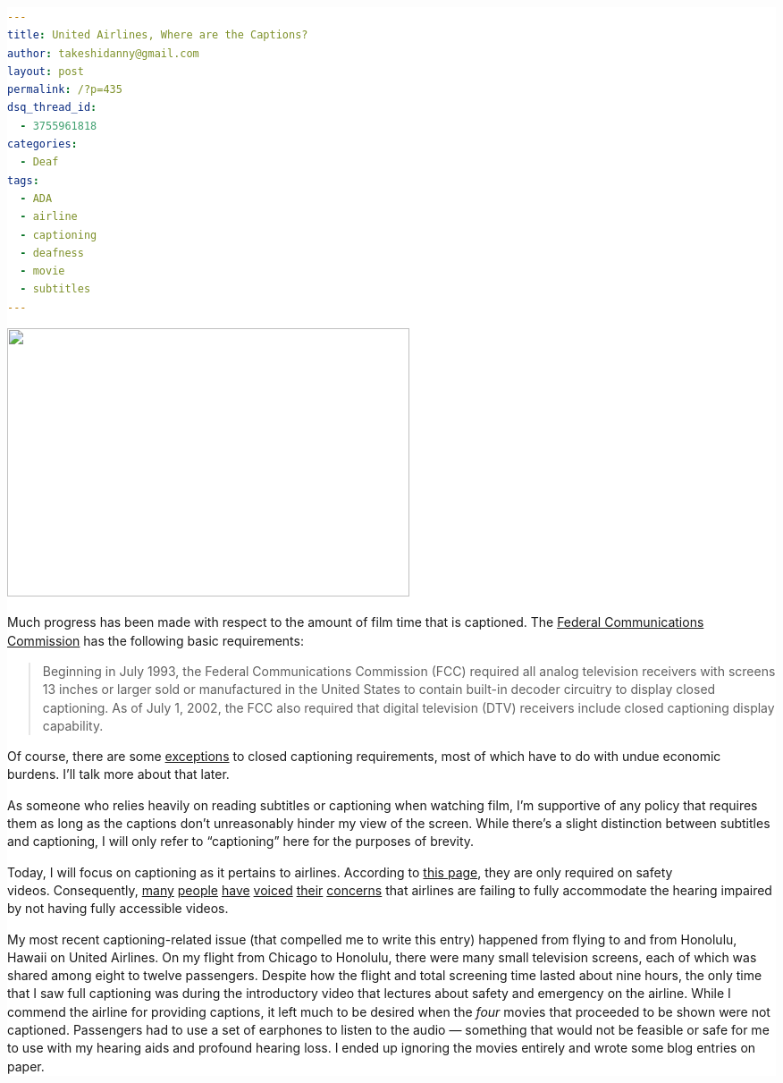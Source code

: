 ```yaml
---
title: United Airlines, Where are the Captions?
author: takeshidanny@gmail.com
layout: post
permalink: /?p=435
dsq_thread_id:
  - 3755961818
categories:
  - Deaf
tags:
  - ADA
  - airline
  - captioning
  - deafness
  - movie
  - subtitles
---
```

<a href="http://seitad.wordpress.com/2012/08/24/united-airlines-where-are-the-captions/the-new-united/" rel="attachment wp-att-625"><img class="aligncenter size-full wp-image-625" title="The New United" alt="" src="http://www.seitad.com/wp-content/uploads/2012/08/the-new-united.jpg" width="450" height="300" /></a>

Much progress has been made with respect to the amount of film time that is captioned. The [Federal Communications Commission][1] has the following basic requirements:

> Beginning in July 1993, the Federal Communications Commission (FCC) required all analog television receivers with screens 13 inches or larger sold or manufactured in the United States to contain built-in decoder circuitry to display closed captioning. As of July 1, 2002, the FCC also required that digital television (DTV) receivers include closed captioning display capability.

Of course, there are some [exceptions][2] to closed captioning requirements, most of which have to do with undue economic burdens. I&#8217;ll talk more about that later.

As someone who relies heavily on reading subtitles or captioning when watching film, I&#8217;m supportive of any policy that requires them as long as the captions don&#8217;t unreasonably hinder my view of the screen. While there&#8217;s a slight distinction between subtitles and captioning, I will only refer to &#8220;captioning&#8221; here for the purposes of brevity.

Today, I will focus on captioning as it pertains to airlines. According to [this page][3], they are only required on safety videos. Consequently, [many][4] [people][5] [have][6] [voiced][7] [their][8] [concerns][9] that airlines are failing to fully accommodate the hearing impaired by not having fully accessible videos.



My most recent captioning-related issue (that compelled me to write this entry) happened from flying to and from Honolulu, Hawaii on United Airlines. On my flight from Chicago to Honolulu, there were many small television screens, each of which was shared among eight to twelve passengers. Despite how the flight and total screening time lasted about nine hours, the only time that I saw full captioning was during the introductory video that lectures about safety and emergency on the airline. While I commend the airline for providing captions, it left much to be desired when the *four* movies that proceeded to be shown were not captioned. Passengers had to use a set of earphones to listen to the audio &#8212; something that would not be feasible or safe for me to use with my hearing aids and profound hearing loss. I ended up ignoring the movies entirely and wrote some blog entries on paper.


 [1]: http://www.fcc.gov/guides/closed-captioning
 [2]: http://www.fcc.gov/encyclopedia/exemptions-closed-captioning-rules
 [3]: http://www.nad.org/issues/transportation-and-travel/air-travel
 [4]: http://www.airliners.net/aviation-forums/general_aviation/read.main/3912454/
 [5]: http://ccacaptioning.org/issue-3-42012/power-captioning-means/
 [6]: http://rsgeo007.blogspot.com/2011/04/why-no-movie-subtitles-on-flights.html
 [7]: http://www.eturbonews.com/14605/deaf-and-hard-hearing-ask-captioning-airline-inflight-entertainm
 [8]: http://www.disaboomlive.com/Blogs/deafmom/archive/2008/05/12/dreaming-of-accessible-airline-movies.aspx
 [9]: http://funnyoldlife.wordpress.com/2009/06/30/subtitles-on-airline-carriers/
 [10]: http://airconsumer.ost.dot.gov/index.htm
 [11]: http://www.ada.gov/pubs/ada.htm
 [12]: http://airconsumer.ost.dot.gov/publications/gateway1.htm
 [13]: http://www.flickr.com/photos/40168621@N07/